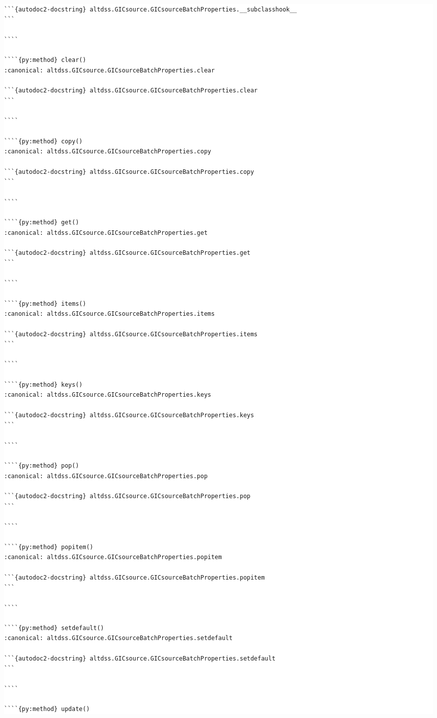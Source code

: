 `````{py:class} GICsourceBatchProperties()
```{autodoc2-docstring} altdss.GICsource.GICsourceBatchProperties.__subclasshook__
```

````

````{py:method} clear()
:canonical: altdss.GICsource.GICsourceBatchProperties.clear

```{autodoc2-docstring} altdss.GICsource.GICsourceBatchProperties.clear
```

````

````{py:method} copy()
:canonical: altdss.GICsource.GICsourceBatchProperties.copy

```{autodoc2-docstring} altdss.GICsource.GICsourceBatchProperties.copy
```

````

````{py:method} get()
:canonical: altdss.GICsource.GICsourceBatchProperties.get

```{autodoc2-docstring} altdss.GICsource.GICsourceBatchProperties.get
```

````

````{py:method} items()
:canonical: altdss.GICsource.GICsourceBatchProperties.items

```{autodoc2-docstring} altdss.GICsource.GICsourceBatchProperties.items
```

````

````{py:method} keys()
:canonical: altdss.GICsource.GICsourceBatchProperties.keys

```{autodoc2-docstring} altdss.GICsource.GICsourceBatchProperties.keys
```

````

````{py:method} pop()
:canonical: altdss.GICsource.GICsourceBatchProperties.pop

```{autodoc2-docstring} altdss.GICsource.GICsourceBatchProperties.pop
```

````

````{py:method} popitem()
:canonical: altdss.GICsource.GICsourceBatchProperties.popitem

```{autodoc2-docstring} altdss.GICsource.GICsourceBatchProperties.popitem
```

````

````{py:method} setdefault()
:canonical: altdss.GICsource.GICsourceBatchProperties.setdefault

```{autodoc2-docstring} altdss.GICsource.GICsourceBatchProperties.setdefault
```

````

````{py:method} update()
`````
